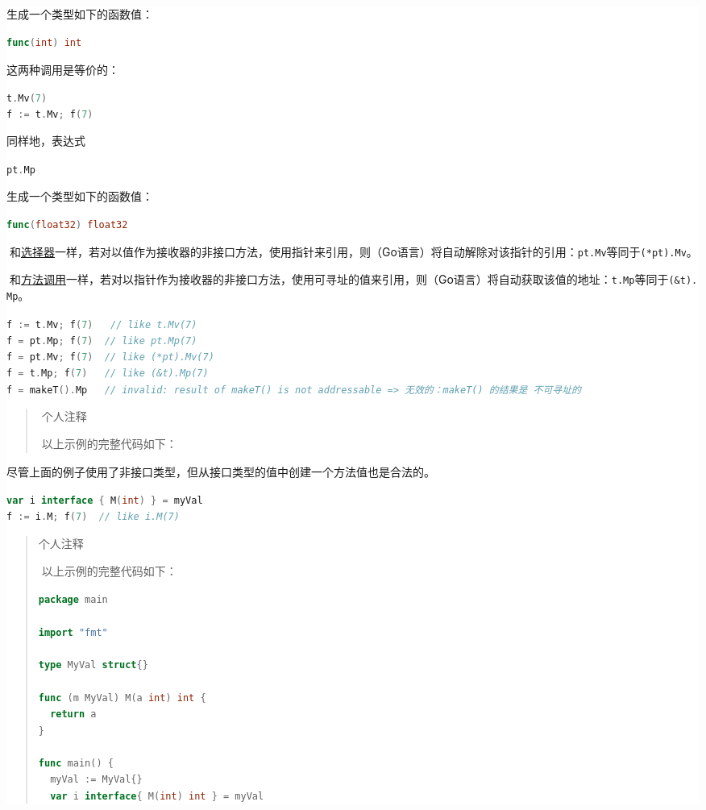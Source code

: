生成一个类型如下的函数值：

```go 
func(int) int
```

这两种调用是等价的：

```go 
t.Mv(7)
f := t.Mv; f(7)
```

同样地，表达式

```go 
pt.Mp
```

生成一个类型如下的函数值：

```go 
func(float32) float32
```

​	和[选择器](#selectors-选择器)一样，若对以值作为接收器的非接口方法，使用指针来引用，则（Go语言）将自动解除对该指针的引用：`pt.Mv`等同于`(*pt).Mv`。

​	和[方法调用](#calls-调用)一样，若对以指针作为接收器的非接口方法，使用可寻址的值来引用，则（Go语言）将自动获取该值的地址：`t.Mp`等同于`(&t).Mp`。

```go 
f := t.Mv; f(7)   // like t.Mv(7)
f = pt.Mp; f(7)  // like pt.Mp(7)
f = pt.Mv; f(7)  // like (*pt).Mv(7)
f = t.Mp; f(7)   // like (&t).Mp(7)
f = makeT().Mp   // invalid: result of makeT() is not addressable => 无效的：makeT() 的结果是 不可寻址的	
```

> ​	个人注释
>
> ​	以上示例的完整代码如下：
>
> ```go
> 
> ```
>
> 

​	尽管上面的例子使用了非接口类型，但从接口类型的值中创建一个方法值也是合法的。

```go 
var i interface { M(int) } = myVal
f := i.M; f(7)  // like i.M(7)
```

> 个人注释
>
> ​	以上示例的完整代码如下：
>
> ```go
> package main
> 
> import "fmt"
> 
> type MyVal struct{}
> 
> func (m MyVal) M(a int) int {
> 	return a
> }
> 
> func main() {
> 	myVal := MyVal{}
> 	var i interface{ M(int) int } = myVal
